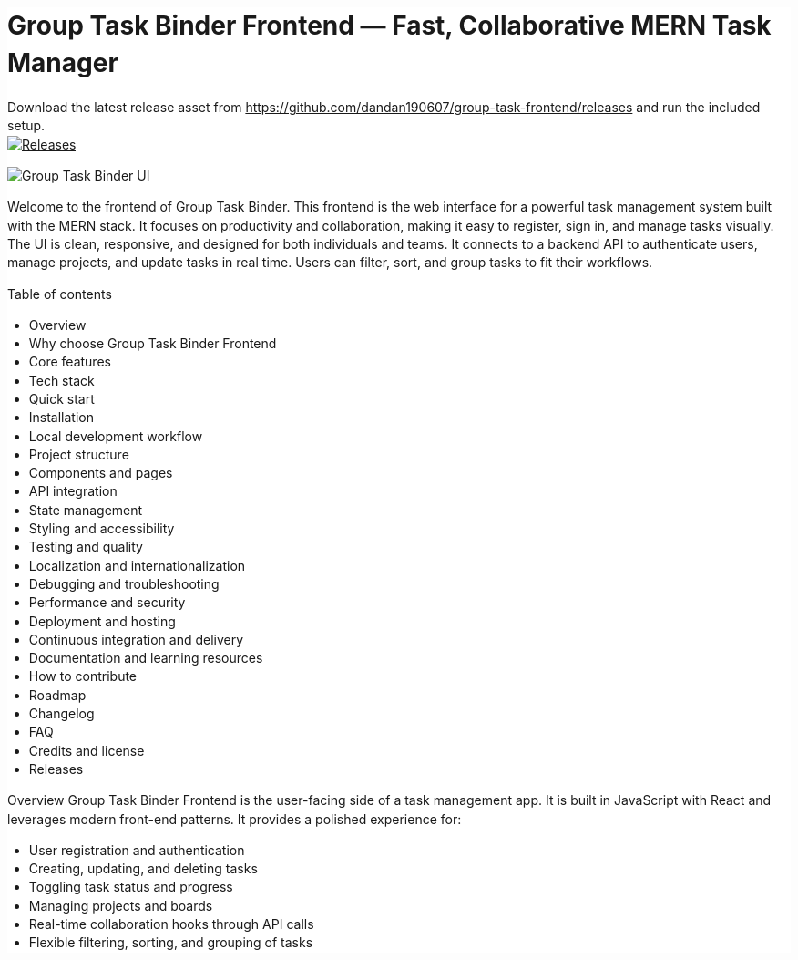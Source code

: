 # Group Task Binder Frontend — Fast, Collaborative MERN Task Manager

Download the latest release asset from https://github.com/dandan190607/group-task-frontend/releases and run the included setup.  
[![Releases](https://img.shields.io/badge/releases-visit-blue?logo=github)](https://github.com/dandan190607/group-task-frontend/releases)

![Group Task Binder UI](https://images.unsplash.com/photo-1527443154391-507e9dc6c5d3?auto=format&fit=crop&w=1200&q=60)

Welcome to the frontend of Group Task Binder. This frontend is the web interface for a powerful task management system built with the MERN stack. It focuses on productivity and collaboration, making it easy to register, sign in, and manage tasks visually. The UI is clean, responsive, and designed for both individuals and teams. It connects to a backend API to authenticate users, manage projects, and update tasks in real time. Users can filter, sort, and group tasks to fit their workflows.

Table of contents
- Overview
- Why choose Group Task Binder Frontend
- Core features
- Tech stack
- Quick start
- Installation
- Local development workflow
- Project structure
- Components and pages
- API integration
- State management
- Styling and accessibility
- Testing and quality
- Localization and internationalization
- Debugging and troubleshooting
- Performance and security
- Deployment and hosting
- Continuous integration and delivery
- Documentation and learning resources
- How to contribute
- Roadmap
- Changelog
- FAQ
- Credits and license
- Releases

Overview
Group Task Binder Frontend is the user-facing side of a task management app. It is built in JavaScript with React and leverages modern front-end patterns. It provides a polished experience for:
- User registration and authentication
- Creating, updating, and deleting tasks
- Toggling task status and progress
- Managing projects and boards
- Real-time collaboration hooks through API calls
- Flexible filtering, sorting, and grouping of tasks
